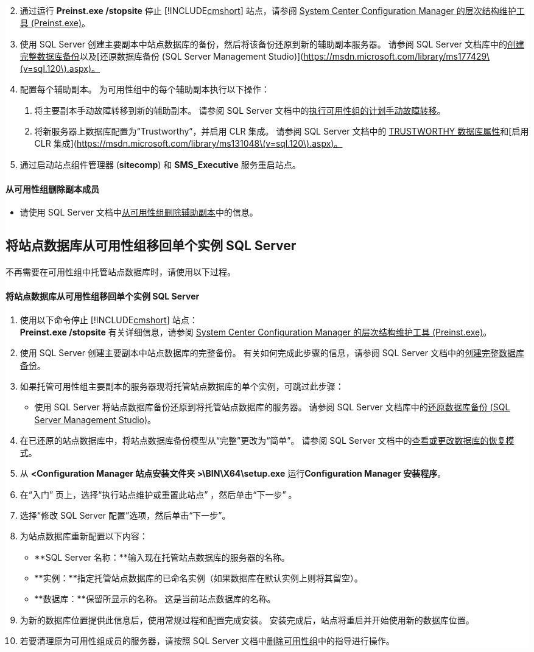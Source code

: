 2.  通过运行 **Preinst.exe /stopsite** 停止 [!INCLUDE[cmshort](../LocTest/includes/cmshort_md.md)] 站点，请参阅 [System Center Configuration Manager 的层次结构维护工具 (Preinst.exe)](../LocTest/Hierarchy-Maintenance-Tool--Preinst.exe--for-System-Center-Configuration-Manager.md)。  
  
3.  使用 SQL Server 创建主要副本中站点数据库的备份，然后将该备份还原到新的辅助副本服务器。 请参阅 SQL Server 文档库中的[创建完整数据库备份](https://msdn.microsoft.com/library/ms187510\(v=sql.120\).aspx)以及[还原数据库备份 (SQL Server Management Studio)](https://msdn.microsoft.com/library/ms177429\(v=sql.120\).aspx)。  
  
4.  配置每个辅助副本。 为可用性组中的每个辅助副本执行以下操作：  
  
    1.  将主要副本手动故障转移到新的辅助副本。 请参阅 SQL Server 文档中的[执行可用性组的计划手动故障转移](https://msdn.microsoft.com/library/hh231018\(v=sql.120\).aspx)。  
  
    2.  将新服务器上数据库配置为“Trustworthy”，并启用 CLR 集成。 请参阅 SQL Server 文档中的 [TRUSTWORTHY 数据库属性](https://msdn.microsoft.com/library/ms187861\(v=sql.120\).aspx)和[启用 CLR 集成](https://msdn.microsoft.com/library/ms131048\(v=sql.120\).aspx)。  
  
5.  通过启动站点组件管理器 (**sitecomp**) 和 **SMS_Executive** 服务重启站点。  
  
#### 从可用性组删除副本成员  
  
-   请使用 SQL Server 文档中[从可用性组删除辅助副本](https://msdn.microsoft.com/library/hh213149\(v=sql.120\).aspx)中的信息。  
  
##  <a name="bkmk_remove"></a> 将站点数据库从可用性组移回单个实例 SQL Server  
 不再需要在可用性组中托管站点数据库时，请使用以下过程。  
  
#### 将站点数据库从可用性组移回单个实例 SQL Server  
  
1.  使用以下命令停止 [!INCLUDE[cmshort](../LocTest/includes/cmshort_md.md)] 站点：  
     **Preinst.exe /stopsite**  有关详细信息，请参阅 [System Center Configuration Manager 的层次结构维护工具 (Preinst.exe)](../LocTest/Hierarchy-Maintenance-Tool--Preinst.exe--for-System-Center-Configuration-Manager.md)。  
  
2.  使用 SQL Server 创建主要副本中站点数据库的完整备份。 有关如何完成此步骤的信息，请参阅 SQL Server 文档中的[创建完整数据库备份](https://msdn.microsoft.com/library/ms187510\(v=sql.120\).aspx)。  
  
3.  如果托管可用性组主要副本的服务器现将托管站点数据库的单个实例，可跳过此步骤：  
  
    -   使用 SQL Server 将站点数据库备份还原到将托管站点数据库的服务器。  请参阅 SQL Server 文档库中的[还原数据库备份 (SQL Server Management Studio)](https://msdn.microsoft.com/library/ms177429\(v=sql.120\).aspx)。  
  
4.  在已还原的站点数据库中，将站点数据库备份模型从“完整”更改为“简单”。  请参阅 SQL Server 文档中的[查看或更改数据库的恢复模式](https://msdn.microsoft.com/library/ms189272\(v=sql.120\).aspx)。  
  
5.  从 **<Configuration Manager 站点安装文件夹 \>\BIN\X64\setup.exe** 运行**Configuration Manager 安装程序**。  
  
6.  在“入门”  页上，选择“执行站点维护或重置此站点” ，然后单击“下一步” 。  
  
7.  选择“修改 SQL Server 配置”选项，然后单击“下一步”。  
  
8.  为站点数据库重新配置以下内容：  
  
    -   **SQL Server 名称：**输入现在托管站点数据库的服务器的名称。  
  
    -   **实例：**指定托管站点数据库的已命名实例（如果数据库在默认实例上则将其留空）。  
  
    -   **数据库：**保留所显示的名称。 这是当前站点数据库的名称。  
  
9. 为新的数据库位置提供此信息后，使用常规过程和配置完成安装。 安装完成后，站点将重启并开始使用新的数据库位置。  
  
10. 若要清理原为可用性组成员的服务器，请按照 SQL Server 文档中[删除可用性组](https://msdn.microsoft.com/library/ff878113\(v=sql.120\).aspx)中的指导进行操作。
